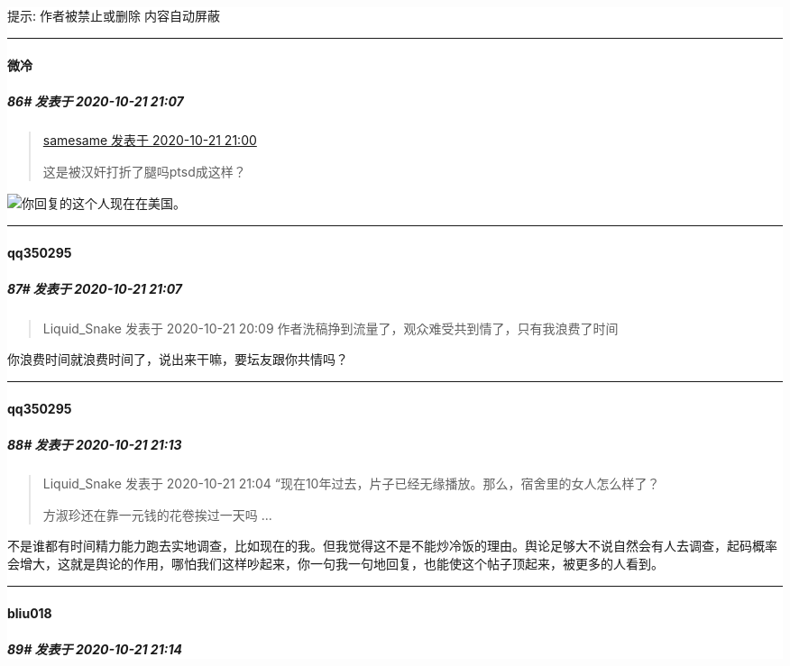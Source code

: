 提示: 作者被禁止或删除 内容自动屏蔽



*****

####  微冷  
##### 86#       发表于 2020-10-21 21:07



<blockquote><a href="httphttps://bbs.saraba1st.com/2b/forum.php?mod=redirect&amp;goto=findpost&amp;pid=49119132&amp;ptid=1966271" target="_blank">samesame 发表于 2020-10-21 21:00</a>

这是被汉奸打折了腿吗ptsd成这样？</blockquote>
<img src="https://static.saraba1st.com/image/smiley/face2017/044.png" referrerpolicy="no-referrer">你回复的这个人现在在美国。







*****

####  qq350295  
##### 87#       发表于 2020-10-21 21:07



<blockquote>Liquid_Snake 发表于 2020-10-21 20:09
作者洗稿挣到流量了，观众难受共到情了，只有我浪费了时间</blockquote>
你浪费时间就浪费时间了，说出来干嘛，要坛友跟你共情吗？







*****

####  qq350295  
##### 88#       发表于 2020-10-21 21:13



<blockquote>Liquid_Snake 发表于 2020-10-21 21:04
“现在10年过去，片子已经无缘播放。那么，宿舍里的女人怎么样了？

方淑珍还在靠一元钱的花卷挨过一天吗 ...</blockquote>
不是谁都有时间精力能力跑去实地调查，比如现在的我。但我觉得这不是不能炒冷饭的理由。舆论足够大不说自然会有人去调查，起码概率会增大，这就是舆论的作用，哪怕我们这样吵起来，你一句我一句地回复，也能使这个帖子顶起来，被更多的人看到。







*****

####  bliu018  
##### 89#       发表于 2020-10-21 21:14
